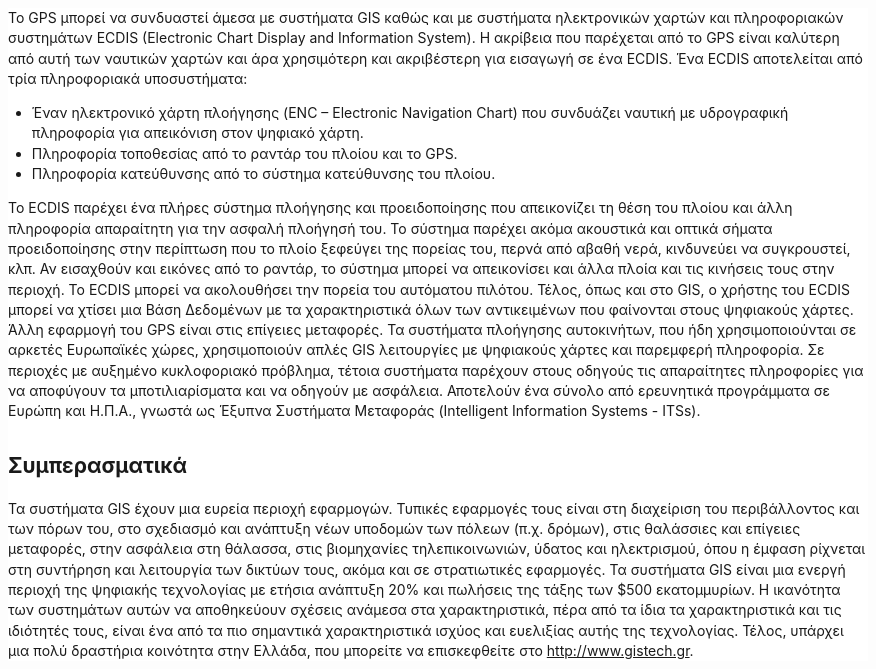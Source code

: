 Το GPS μπορεί να συνδυαστεί  άμεσα με συστήματα GIS καθώς και με συστήματα  ηλεκτρονικών χαρτών και πληροφοριακών συστημάτων
ECDIS (Electronic Chart  Display and Information System).  Η ακρίβεια που παρέχεται από  το GPS είναι καλύτερη  από αυτή των
ναυτικών χαρτών και άρα χρησιμότερη  και ακριβέστερη για εισαγωγή σε ένα ECDIS. Ένα  ECDIS αποτελείται από τρία πληροφοριακά
υποσυστήματα:

* Έναν ηλεκτρονικό χάρτη πλοήγησης (ENC – Electronic Navigation Chart) που συνδυάζει ναυτική με υδρογραφική πληροφορία για απεικόνιση στον ψηφιακό χάρτη.
* Πληροφορία τοποθεσίας από το ραντάρ του πλοίου και το GPS.
* Πληροφορία κατεύθυνσης από το σύστημα κατεύθυνσης του πλοίου.

Το ECDIS  παρέχει ένα πλήρες σύστημα  πλοήγησης και προειδοποίησης  που απεικονίζει τη  θέση του πλοίου και  άλλη πληροφορία
απαραίτητη για την ασφαλή  πλοήγησή του. Το σύστημα παρέχει ακόμα ακουστικά και  οπτικά σήματα προειδοποίησης στην περίπτωση
που το πλοίο ξεφεύγει  της πορείας του, περνά από αβαθή  νερά, κινδυνεύει να συγκρουστεί, κλπ. Αν  εισαχθούν και εικόνες από
το  ραντάρ, το  σύστημα μπορεί  να απεικονίσει  και  άλλα πλοία  και τις  κινήσεις  τους στην  περιοχή. Το  ECDIS μπορεί  να
ακολουθήσει την  πορεία του  αυτόματου πιλότου.  Τέλος, όπως και  στο GIS,  ο χρήστης του  ECDIS μπορεί  να χτίσει  μια Βάση
Δεδομένων με τα χαρακτηριστικά όλων των αντικειμένων που φαίνονται  στους ψηφιακούς χάρτες. Άλλη εφαρμογή του GPS είναι στις
επίγειες μεταφορές. Τα συστήματα πλοήγησης αυτοκινήτων, που  ήδη χρησιμοποιούνται σε αρκετές Ευρωπαϊκές χώρες, χρησιμοποιούν
απλές GIS λειτουργίες  με ψηφιακούς χάρτες και παρεμφερή  πληροφορία. Σε περιοχές με αυξημένο  κυκλοφοριακό πρόβλημα, τέτοια
συστήματα  παρέχουν στους  οδηγούς  τις απαραίτητες  πληροφορίες  για να  αποφύγουν  τα μποτιλιαρίσματα  και  να οδηγούν  με
ασφάλεια.  Αποτελούν ένα  σύνολο από  ερευνητικά προγράμματα  σε Ευρώπη  και Η.Π.Α.,  γνωστά ως  Έξυπνα Συστήματα  Μεταφοράς
(Intelligent Information Systems - ITSs).


## Συμπερασματικά
Τα συστήματα GIS έχουν μια  ευρεία περιοχή εφαρμογών. Τυπικές εφαρμογές τους είναι στη  διαχείριση του περιβάλλοντος και των
πόρων του, στο  σχεδιασμό και ανάπτυξη νέων υποδομών των  πόλεων (π.χ. δρόμων), στις θαλάσσιες και  επίγειες μεταφορές, στην
ασφάλεια στη  θάλασσα, στις βιομηχανίες τηλεπικοινωνιών,  ύδατος και ηλεκτρισμού, όπου  η έμφαση ρίχνεται στη  συντήρηση και
λειτουργία των δικτύων  τους, ακόμα και σε  στρατιωτικές εφαρμογές. Τα συστήματα  GIS είναι μια ενεργή  περιοχή της ψηφιακής
τεχνολογίας με  ετήσια ανάπτυξη  20% και  πωλήσεις της  τάξης των  $500 εκατομμυρίων.  Η ικανότητα  των συστημάτων  αυτών να
αποθηκεύουν σχέσεις ανάμεσα στα χαρακτηριστικά, πέρα από τα ίδια  τα χαρακτηριστικά και τις ιδιότητές τους, είναι ένα από τα
πιο σημαντικά χαρακτηριστικά  ισχύος και ευελιξίας αυτής της  τεχνολογίας. Τέλος, υπάρχει μια πολύ  δραστήρια κοινότητα στην
Ελλάδα, που μπορείτε να επισκεφθείτε στο http://www.gistech.gr.
